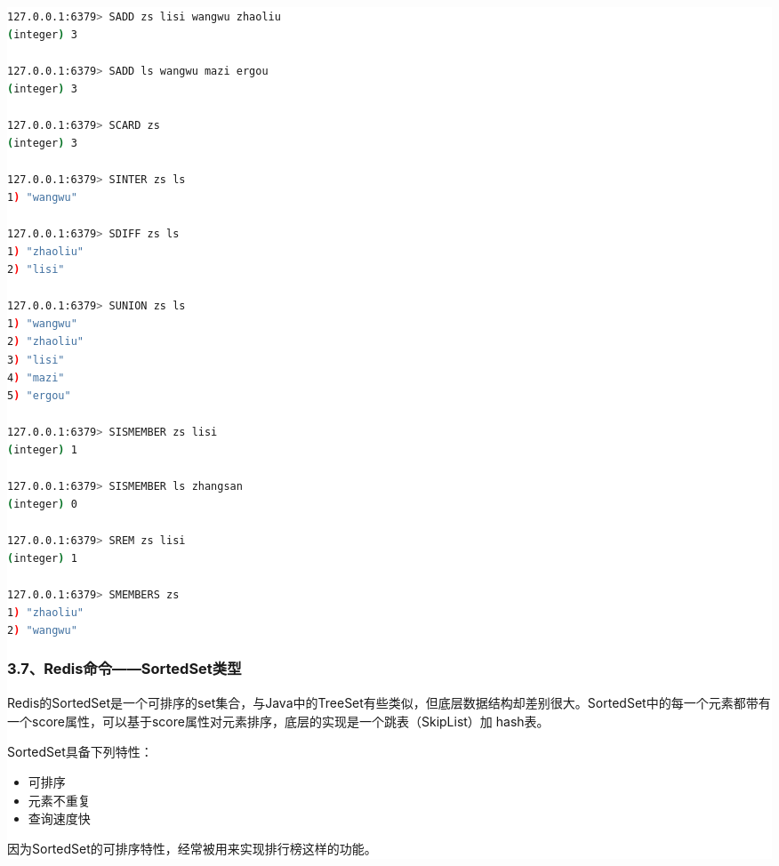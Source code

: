```sh
127.0.0.1:6379> SADD zs lisi wangwu zhaoliu
(integer) 3
    
127.0.0.1:6379> SADD ls wangwu mazi ergou
(integer) 3
    
127.0.0.1:6379> SCARD zs
(integer) 3
    
127.0.0.1:6379> SINTER zs ls
1) "wangwu"
    
127.0.0.1:6379> SDIFF zs ls
1) "zhaoliu"
2) "lisi"
    
127.0.0.1:6379> SUNION zs ls
1) "wangwu"
2) "zhaoliu"
3) "lisi"
4) "mazi"
5) "ergou"
    
127.0.0.1:6379> SISMEMBER zs lisi
(integer) 1
    
127.0.0.1:6379> SISMEMBER ls zhangsan
(integer) 0
    
127.0.0.1:6379> SREM zs lisi
(integer) 1
    
127.0.0.1:6379> SMEMBERS zs
1) "zhaoliu"
2) "wangwu"
```



### 3.7、Redis命令——SortedSet类型

Redis的SortedSet是一个可排序的set集合，与Java中的TreeSet有些类似，但底层数据结构却差别很大。SortedSet中的每一个元素都带有一个score属性，可以基于score属性对元素排序，底层的实现是一个跳表（SkipList）加 hash表。

SortedSet具备下列特性：

- 可排序
- 元素不重复
- 查询速度快

因为SortedSet的可排序特性，经常被用来实现排行榜这样的功能。


